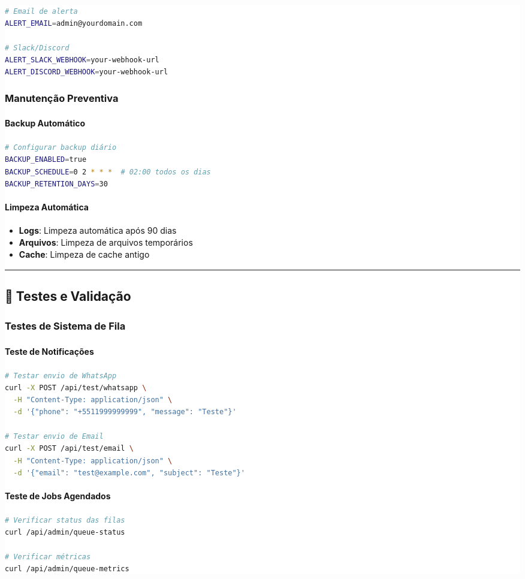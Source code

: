 ```bash
# Email de alerta
ALERT_EMAIL=admin@yourdomain.com

# Slack/Discord
ALERT_SLACK_WEBHOOK=your-webhook-url
ALERT_DISCORD_WEBHOOK=your-webhook-url
```

### **Manutenção Preventiva**

#### **Backup Automático**

```bash
# Configurar backup diário
BACKUP_ENABLED=true
BACKUP_SCHEDULE=0 2 * * *  # 02:00 todos os dias
BACKUP_RETENTION_DAYS=30
```

#### **Limpeza Automática**

- **Logs**: Limpeza automática após 90 dias
- **Arquivos**: Limpeza de arquivos temporários
- **Cache**: Limpeza de cache antigo

---

## 🧪 Testes e Validação

### **Testes de Sistema de Fila**

#### **Teste de Notificações**

```bash
# Testar envio de WhatsApp
curl -X POST /api/test/whatsapp \
  -H "Content-Type: application/json" \
  -d '{"phone": "+5511999999999", "message": "Teste"}'

# Testar envio de Email
curl -X POST /api/test/email \
  -H "Content-Type: application/json" \
  -d '{"email": "test@example.com", "subject": "Teste"}'
```

#### **Teste de Jobs Agendados**

```bash
# Verificar status das filas
curl /api/admin/queue-status

# Verificar métricas
curl /api/admin/queue-metrics
```
